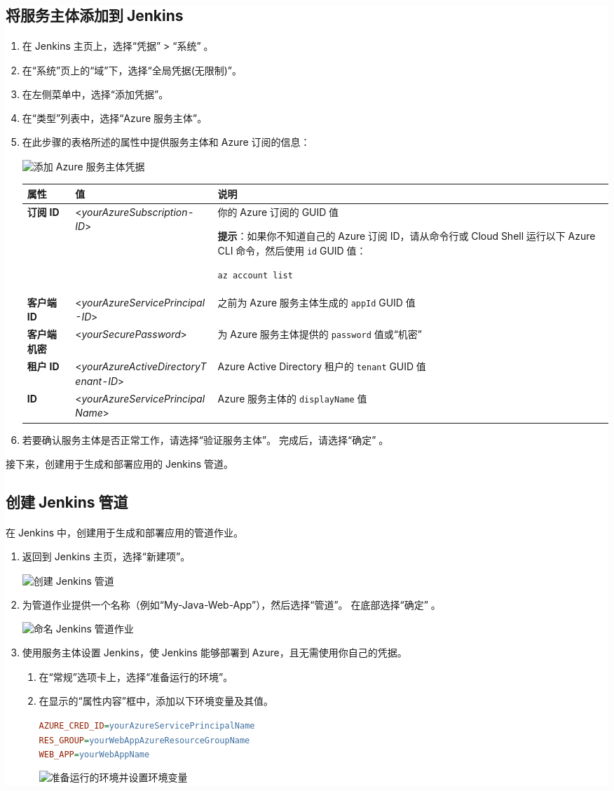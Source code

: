 ## <a name="add-service-principal-to-jenkins"></a>将服务主体添加到 Jenkins

1. 在 Jenkins 主页上，选择“凭据” > “系统”   。 

1. 在“系统”页上的“域”下，选择“全局凭据(无限制)”。   

1. 在左侧菜单中，选择“添加凭据”。 

1. 在“类型”列表中，选择“Azure 服务主体”。  

1. 在此步骤的表格所述的属性中提供服务主体和 Azure 订阅的信息：

   ![添加 Azure 服务主体凭据](media/tutorial-jenkins-deploy-web-app-azure-app-service/add-service-principal-credentials.png)

   | 属性 | 值 | 说明 | 
   |----------|-------|-------------| 
   | **订阅 ID** | <*yourAzureSubscription-ID*> | 你的 Azure 订阅的 GUID 值 <p>**提示**：如果你不知道自己的 Azure 订阅 ID，请从命令行或 Cloud Shell 运行以下 Azure CLI 命令，然后使用 `id` GUID 值： <p>`az account list` | 
   | **客户端 ID** | <*yourAzureServicePrincipal-ID*> | 之前为 Azure 服务主体生成的 `appId` GUID 值 | 
   | **客户端机密** | <*yourSecurePassword*> | 为 Azure 服务主体提供的 `password` 值或“机密” | 
   | **租户 ID** | <*yourAzureActiveDirectoryTenant-ID*> | Azure Active Directory 租户的 `tenant` GUID 值 | 
   | **ID** | <*yourAzureServicePrincipalName*> | Azure 服务主体的 `displayName` 值 | 

1. 若要确认服务主体是否正常工作，请选择“验证服务主体”。  完成后，请选择“确定”  。

接下来，创建用于生成和部署应用的 Jenkins 管道。

## <a name="create-jenkins-pipeline"></a>创建 Jenkins 管道

在 Jenkins 中，创建用于生成和部署应用的管道作业。

1. 返回到 Jenkins 主页，选择“新建项”。  

   ![创建 Jenkins 管道](media/tutorial-jenkins-deploy-web-app-azure-app-service/jenkins-select-new-item.png)

1. 为管道作业提供一个名称（例如“My-Java-Web-App”），然后选择“管道”。  在底部选择“确定”  。  

   ![命名 Jenkins 管道作业](media/tutorial-jenkins-deploy-web-app-azure-app-service/jenkins-select-pipeline.png)

1. 使用服务主体设置 Jenkins，使 Jenkins 能够部署到 Azure，且无需使用你自己的凭据。

   1. 在“常规”选项卡上，选择“准备运行的环境”。   

   1. 在显示的“属性内容”框中，添加以下环境变量及其值。  

      ```ini
      AZURE_CRED_ID=yourAzureServicePrincipalName
      RES_GROUP=yourWebAppAzureResourceGroupName
      WEB_APP=yourWebAppName
      ```

      ![准备运行的环境并设置环境变量](media/tutorial-jenkins-deploy-web-app-azure-app-service/prepare-environment-for-jenkins-run.png)
